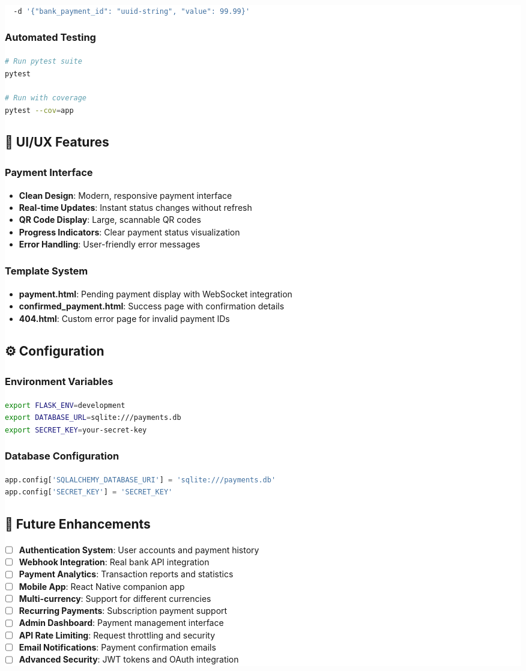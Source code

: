```bash
  -d '{"bank_payment_id": "uuid-string", "value": 99.99}'
```

### Automated Testing

```bash
# Run pytest suite
pytest

# Run with coverage
pytest --cov=app
```

## 🎨 UI/UX Features

### Payment Interface
- **Clean Design**: Modern, responsive payment interface
- **Real-time Updates**: Instant status changes without refresh
- **QR Code Display**: Large, scannable QR codes
- **Progress Indicators**: Clear payment status visualization
- **Error Handling**: User-friendly error messages

### Template System
- **payment.html**: Pending payment display with WebSocket integration
- **confirmed_payment.html**: Success page with confirmation details
- **404.html**: Custom error page for invalid payment IDs

## ⚙️ Configuration

### Environment Variables
```bash
export FLASK_ENV=development
export DATABASE_URL=sqlite:///payments.db
export SECRET_KEY=your-secret-key
```

### Database Configuration
```python
app.config['SQLALCHEMY_DATABASE_URI'] = 'sqlite:///payments.db'
app.config['SECRET_KEY'] = 'SECRET_KEY'
```

## 🔮 Future Enhancements

- [ ] **Authentication System**: User accounts and payment history
- [ ] **Webhook Integration**: Real bank API integration
- [ ] **Payment Analytics**: Transaction reports and statistics
- [ ] **Mobile App**: React Native companion app
- [ ] **Multi-currency**: Support for different currencies
- [ ] **Recurring Payments**: Subscription payment support
- [ ] **Admin Dashboard**: Payment management interface
- [ ] **API Rate Limiting**: Request throttling and security
- [ ] **Email Notifications**: Payment confirmation emails
- [ ] **Advanced Security**: JWT tokens and OAuth integration
